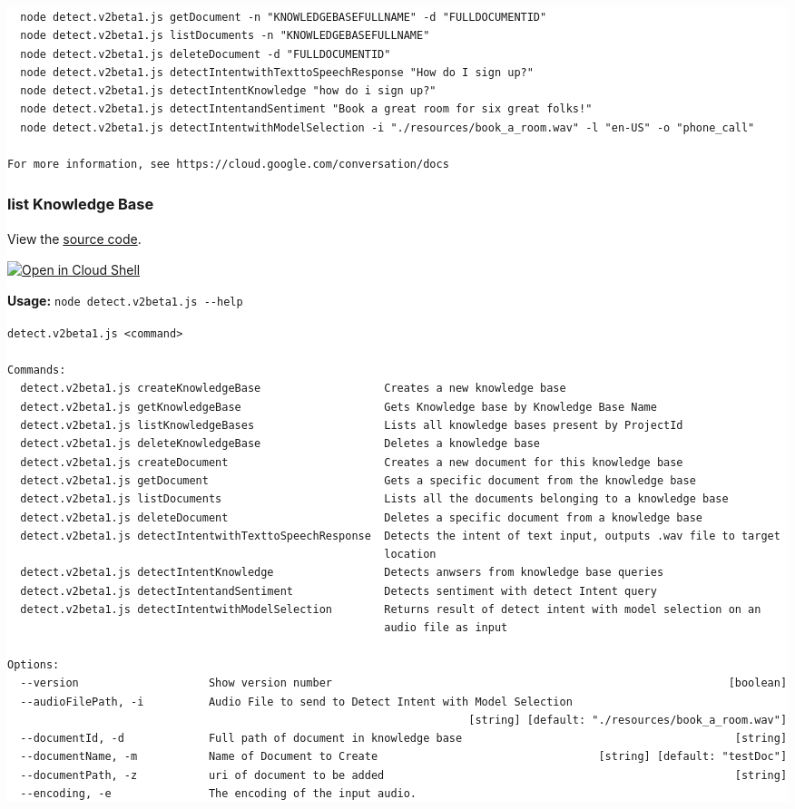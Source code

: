 ```
  node detect.v2beta1.js getDocument -n "KNOWLEDGEBASEFULLNAME" -d "FULLDOCUMENTID"
  node detect.v2beta1.js listDocuments -n "KNOWLEDGEBASEFULLNAME"
  node detect.v2beta1.js deleteDocument -d "FULLDOCUMENTID"
  node detect.v2beta1.js detectIntentwithTexttoSpeechResponse "How do I sign up?"
  node detect.v2beta1.js detectIntentKnowledge "how do i sign up?"
  node detect.v2beta1.js detectIntentandSentiment "Book a great room for six great folks!"
  node detect.v2beta1.js detectIntentwithModelSelection -i "./resources/book_a_room.wav" -l "en-US" -o "phone_call"

For more information, see https://cloud.google.com/conversation/docs
```

[dialogflow_get_knowledge_base_2_docs]: https://dialogflow.com/docs/reference/api-v2/rpc/google.cloud.dialogflow.v2beta1#google.cloud.dialogflow.v2beta1.getKnowledgeBase
[dialogflow_get_knowledge_base_2_code]: detect.v2beta1.js

### list Knowledge Base

View the [source code][dialogflow_list_knowledge_base_3_code].

[![Open in Cloud Shell][shell_img]](https://console.cloud.google.com/cloudshell/open?git_repo=https://github.com/dialogflow/dialogflow-nodejs-client-v2&page=editor&open_in_editor=samples/detect.v2beta1.js,samples/README.md)

__Usage:__ `node detect.v2beta1.js --help`

```
detect.v2beta1.js <command>

Commands:
  detect.v2beta1.js createKnowledgeBase                   Creates a new knowledge base
  detect.v2beta1.js getKnowledgeBase                      Gets Knowledge base by Knowledge Base Name
  detect.v2beta1.js listKnowledgeBases                    Lists all knowledge bases present by ProjectId
  detect.v2beta1.js deleteKnowledgeBase                   Deletes a knowledge base
  detect.v2beta1.js createDocument                        Creates a new document for this knowledge base
  detect.v2beta1.js getDocument                           Gets a specific document from the knowledge base
  detect.v2beta1.js listDocuments                         Lists all the documents belonging to a knowledge base
  detect.v2beta1.js deleteDocument                        Deletes a specific document from a knowledge base
  detect.v2beta1.js detectIntentwithTexttoSpeechResponse  Detects the intent of text input, outputs .wav file to target
                                                          location
  detect.v2beta1.js detectIntentKnowledge                 Detects anwsers from knowledge base queries
  detect.v2beta1.js detectIntentandSentiment              Detects sentiment with detect Intent query
  detect.v2beta1.js detectIntentwithModelSelection        Returns result of detect intent with model selection on an
                                                          audio file as input

Options:
  --version                    Show version number                                                             [boolean]
  --audioFilePath, -i          Audio File to send to Detect Intent with Model Selection
                                                                       [string] [default: "./resources/book_a_room.wav"]
  --documentId, -d             Full path of document in knowledge base                                          [string]
  --documentName, -m           Name of Document to Create                                  [string] [default: "testDoc"]
  --documentPath, -z           uri of document to be added                                                      [string]
  --encoding, -e               The encoding of the input audio.
```

[//]: # "This README.md file is auto-generated, all changes to this file will be lost."
[//]: # "To regenerate it, use `npm run generate-scaffolding`."
[dialogflow_detect_intent_text_0_docs]: https://dialogflow.com/docs/reference/api-v2/rpc/google.cloud.dialogflow.v2beta1#google.cloud.dialogflow.v2beta1.DetectIntentRequest
[dialogflow_detect_intent_text_0_code]: detect.js
[dialogflow_create_knowledge_base_1_docs]: https://dialogflow.com/docs/reference/api-v2/rpc/google.cloud.dialogflow.v2beta1#google.cloud.dialogflow.v2beta1.createKnowledgeBase
[dialogflow_create_knowledge_base_1_code]: detect.v2beta1.js
[dialogflow_list_knowledge_base_3_docs]: https://dialogflow.com/docs/reference/api-v2/rpc/google.cloud.dialogflow.v2beta1#google.cloud.dialogflow.v2beta1.listKnowledgeBase
[dialogflow_list_knowledge_base_3_code]: detect.v2beta1.js
[dialogflow_delete_knowledge_base_4_docs]: https://dialogflow.com/docs/reference/api-v2/rpc/google.cloud.dialogflow.v2beta1#google.cloud.dialogflow.v2beta1.deleteKnowledgeBase
[dialogflow_delete_knowledge_base_4_code]: detect.v2beta1.js
[dialogflow_create_document_5_docs]: https://dialogflow.com/docs/reference/api-v2/rpc/google.cloud.dialogflow.v2beta1#google.cloud.dialogflow.v2beta1.createDocument
[dialogflow_create_document_5_code]: detect.v2beta1.js
[dialogflow_list_document_6_docs]: https://dialogflow.com/docs/reference/api-v2/rpc/google.cloud.dialogflow.v2beta1#google.cloud.dialogflow.v2beta1.listDocuments
[dialogflow_list_document_6_code]: detect.v2beta1.js
[dialogflow_get_document_7_docs]: https://dialogflow.com/docs/reference/api-v2/rpc/google.cloud.dialogflow.v2beta1#google.cloud.dialogflow.v2beta1.getDocument
[dialogflow_get_document_7_code]: detect.v2beta1.js
[dialogflow_delete_document_8_docs]: https://dialogflow.com/docs/reference/api-v2/rpc/google.cloud.dialogflow.v2beta1#google.cloud.dialogflow.v2beta1.deleteDocument
[dialogflow_delete_document_8_code]: detect.v2beta1.js
[dialogflow_detect_intent_with_sentiment_analysis_9_docs]: https://dialogflow.com/docs/reference/api-v2/rpc/google.cloud.dialogflow.v2beta1#google.cloud.dialogflow.v2beta1.detectIntentwithSentimentAnalysis
[dialogflow_detect_intent_with_sentiment_analysis_9_code]: detect.v2beta1.js
[dialogflow_detect_intent_with_texttospeech_response_10_docs]: https://dialogflow.com/docs/reference/api-v2/rpc/google.cloud.dialogflow.v2beta1#google.cloud.dialogflow.v2beta1.detectIntentwithtexttospeechresponse
[dialogflow_detect_intent_with_texttospeech_response_10_code]: detect.v2beta1.js
[dialogflow_detect_intent_knowledge_11_docs]: https://dialogflow.com/docs/reference/api-v2/rpc/google.cloud.dialogflow.v2beta1#google.cloud.dialogflow.v2beta1.detectIntentknowledge
[dialogflow_detect_intent_knowledge_11_code]: detect.v2beta1.js
[dialogflow_detect_intent_audio_12_docs]: https://dialogflow.com/docs/reference/api-v2/rpc/google.cloud.dialogflow.v2beta1#google.cloud.dialogflow.v2beta1.DetectIntentRequest
[dialogflow_detect_intent_audio_12_code]: detect.js
[dialogflow_detect_intent_streaming_13_docs]: https://dialogflow.com/docs/reference/api-v2/rpc/google.cloud.dialogflow.v2beta1#google.cloud.dialogflow.v2beta1.DetectIntentRequest
[dialogflow_detect_intent_streaming_13_code]: detect.js
[dialogflow_create_entity_14_docs]: https://dialogflow.com/docs/reference/api-v2/rpc/google.cloud.dialogflow.v2beta1#google.cloud.dialogflow.v2beta1.EntityTypes.CreateEntityType
[dialogflow_create_entity_14_code]: resource.js
[dialogflow_delete_entity_15_docs]: https://dialogflow.com/docs/reference/api-v2/rpc/google.cloud.dialogflow.v2beta1#google.cloud.dialogflow.v2beta1.EntityTypes.DeleteEntityType
[dialogflow_delete_entity_15_code]: resource.js
[dialogflow_create_intent_16_docs]: https://dialogflow.com/docs/reference/api-v2/rpc/google.cloud.dialogflow.v2beta1#google.cloud.dialogflow.v2beta1.Intents.CreateIntent
[dialogflow_create_intent_16_code]: resource.js
[dialogflow_delete_intent_17_docs]: https://dialogflow.com/docs/reference/api-v2/rpc/google.cloud.dialogflow.v2beta1#google.cloud.dialogflow.v2beta1.Intents.DeleteIntent
[dialogflow_delete_intent_17_code]: resource.js
[dialogflow_create_context_18_docs]: https://dialogflow.com/docs/reference/api-v2/rpc/google.cloud.dialogflow.v2beta1#google.cloud.dialogflow.v2beta1.Contexts.CreateContext
[dialogflow_create_context_18_code]: resource.js
[dialogflow_delete_context_19_docs]: https://dialogflow.com/docs/reference/api-v2/rpc/google.cloud.dialogflow.v2beta1#google.cloud.dialogflow.v2beta1.Contexts.DeleteContext
[dialogflow_delete_context_19_code]: resource.js
[dialogflow_create_session_entity_type_20_docs]: https://dialogflow.com/docs/reference/api-v2/rpc/google.cloud.dialogflow.v2beta1#google.cloud.dialogflow.v2beta1.SessionEntityTypes.CreateSessionEntityType
[dialogflow_create_session_entity_type_20_code]: resource.js
[dialogflow_delete_session_entity_type_21_docs]: https://dialogflow.com/docs/reference/api-v2/rpc/google.cloud.dialogflow.v2beta1#google.cloud.dialogflow.v2beta1.SessionEntityTypes.DeleteSessionEntityType
[dialogflow_delete_session_entity_type_21_code]: resource.js
[shell_img]: https://gstatic.com/cloudssh/images/open-btn.png
[shell_link]: https://console.cloud.google.com/cloudshell/open?git_repo=https://github.com/dialogflow/dialogflow-nodejs-client-v2&page=editor&open_in_editor=samples/README.md